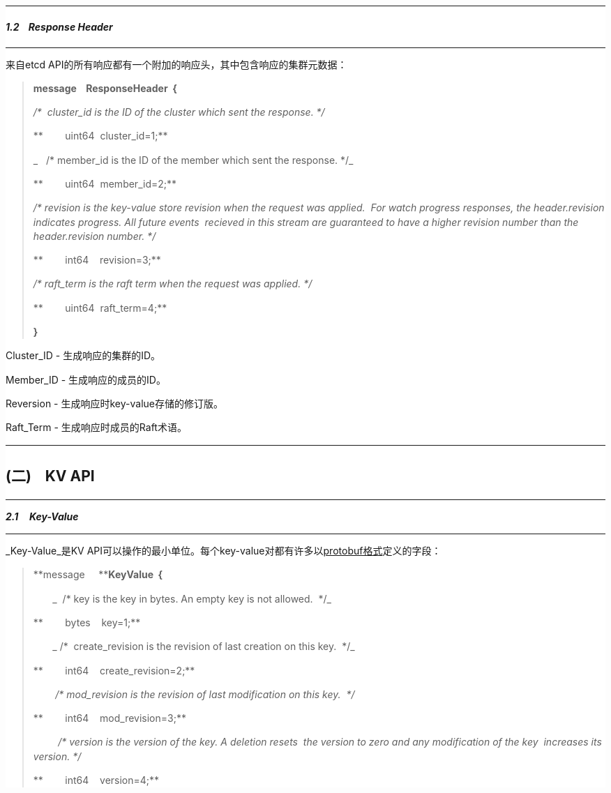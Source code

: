 * * *

#### _1.2    Response Header_

* * *

来自etcd API的所有响应都有一个附加的响应头，其中包含响应的集群元数据：

> **message    ResponseHeader  {**
> 
> _/*  cluster_id is the ID of the cluster which sent the response. */_
> 
> **        uint64  cluster_id=1;**
> 
> _   /* member_id is the ID of the member which sent the response. */_
> 
> **        uint64  member_id=2;**
> 
>  _/* revision is the key-value store revision when the request was applied.  For watch progress responses, the header.revision indicates progress. All future events  recieved in this stream are guaranteed to have a higher revision number than the  header.revision number. */_
> 
> **        int64    revision=3;**
> 
>  _/\* raft_term is the raft term when the request was applied. */_
> 
> **        uint64  raft_term=4;**
> 
> **}**

Cluster_ID - 生成响应的集群的ID。

Member_ID - 生成响应的成员的ID。

Reversion - 生成响应时key-value存储的修订版。

Raft_Term - 生成响应时成员的Raft术语。

* * *

(二)    KV API
-------------

* * *

_**2.1**_    _**Key-Value**_

* * *

_Key-Value_是KV API可以操作的最小单位。每个key-value对都有许多以[protobuf格式](https://github.com/coreos/etcd/blob/master/mvcc/mvccpb/kv.proto)定义的字段：

> **message     ****KeyValue  {**
> 
>        _  /\* key is the key in bytes. An empty key is not allowed.  */_
> 
> **        bytes    key=1;**
> 
>        _ /*  create_revision is the revision of last creation on this key.  */_
> 
> **        int64    create_revision=2;**
> 
>         _/* mod_revision is the revision of last modification on this key.  */_
> 
> **        int64    mod_revision=3;**
> 
>          _/* version is the version of the key. A deletion resets  the version to zero and any modification of the key  increases its version. */_
> 
> **        int64    version=4;**